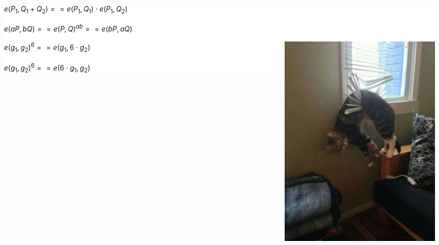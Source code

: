 $e(P_1, Q_1 + Q_2) ==  e(P_1, Q_1) \cdot e(P_1, Q_2)$

$e(aP, bQ) == e(P, Q)^{ab} == e(bP, aQ)$

<img src="imgs/cat01.jpeg" style="float:right; width:300px;" />

$e(g_1, g_2)^6 == e(g_1, 6 \cdot g_2)$

$e(g_1, g_2)^6 == e(6 \cdot g_1, g_2)$
